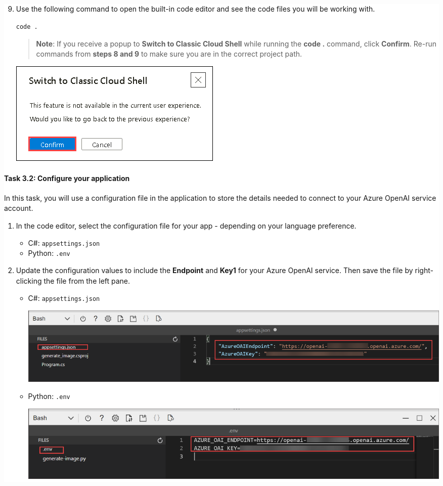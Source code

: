 9. Use the following command to open the built-in code editor and see the code files you will be working with.

    ```bash
   code .
    ```
   > **Note**: If you receive a popup to **Switch to Classic Cloud Shell** while running the **code .** command, click **Confirm**. Re-run commands from **steps 8 and 9** to make sure you are in the correct project path.

   ![](./media/classic-cloudshell-prompt.png)

   
#### Task 3.2: Configure your application

In this task, you will use a configuration file in the application to store the details needed to connect to your Azure OpenAI service account.

1. In the code editor, select the configuration file for your app - depending on your language preference.

    - C#: `appsettings.json`
    - Python: `.env`
    
2. Update the configuration values to include the **Endpoint** and **Key1** for your Azure OpenAI service. Then save the file by right-clicking the file from the left pane.

    - C#: `appsettings.json`

      ![](./media/azure12.png)
    
    - Python: `.env`

      ![](./media/azure10.png)
